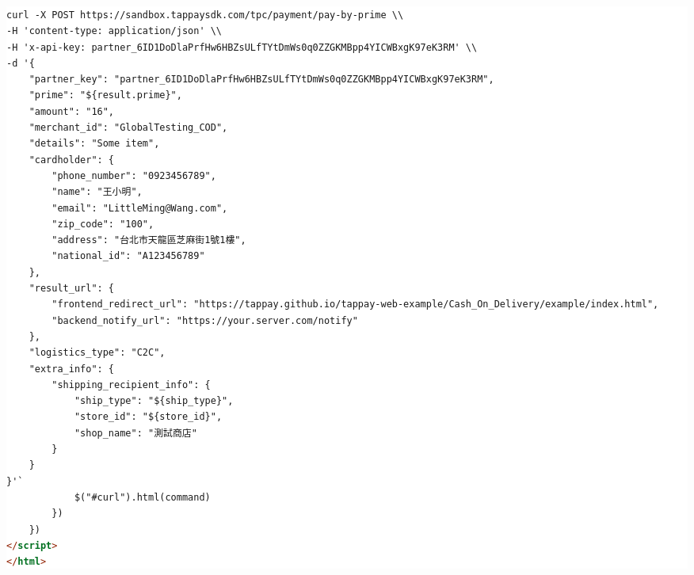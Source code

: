 ```html
curl -X POST https://sandbox.tappaysdk.com/tpc/payment/pay-by-prime \\
-H 'content-type: application/json' \\
-H 'x-api-key: partner_6ID1DoDlaPrfHw6HBZsULfTYtDmWs0q0ZZGKMBpp4YICWBxgK97eK3RM' \\
-d '{
    "partner_key": "partner_6ID1DoDlaPrfHw6HBZsULfTYtDmWs0q0ZZGKMBpp4YICWBxgK97eK3RM",
    "prime": "${result.prime}",
    "amount": "16",
    "merchant_id": "GlobalTesting_COD",
    "details": "Some item",
    "cardholder": {
        "phone_number": "0923456789",
        "name": "王小明",
        "email": "LittleMing@Wang.com",
        "zip_code": "100",
        "address": "台北市天龍區芝麻街1號1樓",
        "national_id": "A123456789"
    },
    "result_url": {
        "frontend_redirect_url": "https://tappay.github.io/tappay-web-example/Cash_On_Delivery/example/index.html",
        "backend_notify_url": "https://your.server.com/notify"
    },
    "logistics_type": "C2C",
    "extra_info": {
        "shipping_recipient_info": {
            "ship_type": "${ship_type}",
            "store_id": "${store_id}",
            "shop_name": "測試商店"
        }
    }
}'`
            $("#curl").html(command)
        })
    })
</script>
</html>
```
